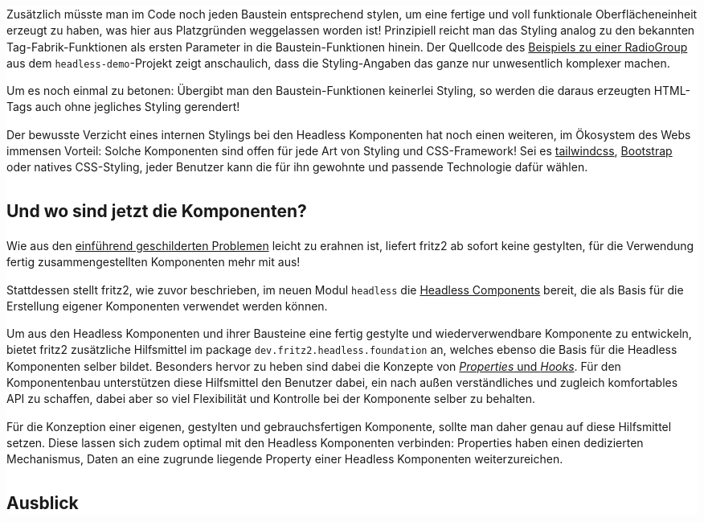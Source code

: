Zusätzlich müsste man im Code noch jeden Baustein entsprechend stylen, um eine fertige und voll funktionale
Oberflächeneinheit erzeugt zu haben, was hier aus Platzgründen weggelassen worden ist! Prinzipiell reicht man das
Styling analog zu den bekannten Tag-Fabrik-Funktionen als ersten Parameter in die Baustein-Funktionen hinein. Der
Quellcode
des [Beispiels zu einer RadioGroup](https://github.com/jwstegemann/fritz2/blob/master/headless-demo/src/jsMain/kotlin/dev/fritz2/headlessdemo/radioGroup.kt)
aus dem `headless-demo`-Projekt zeigt anschaulich, dass die Styling-Angaben das ganze nur unwesentlich komplexer machen.

Um es noch einmal zu betonen: Übergibt man den Baustein-Funktionen keinerlei Styling, so werden die daraus erzeugten
HTML-Tags auch ohne jegliches Styling gerendert! 

Der bewusste Verzicht eines internen Stylings bei den Headless Komponenten hat noch einen weiteren, im Ökosystem des
Webs immensen Vorteil: Solche Komponenten sind offen für jede Art von Styling und CSS-Framework! Sei
es [tailwindcss](https://tailwindcss.com/), [Bootstrap](https://getbootstrap.com/)
oder natives CSS-Styling, jeder Benutzer kann die für ihn gewohnte und passende Technologie dafür wählen.

## Und wo sind jetzt die Komponenten?

Wie aus den [einführend geschilderten Problemen](#probleme-des-naiven-ansatzes) leicht zu erahnen ist, liefert fritz2 ab
sofort keine gestylten, für die Verwendung fertig zusammengestellten Komponenten mehr mit aus!

Stattdessen stellt fritz2, wie zuvor beschrieben, im neuen Modul `headless` die [Headless Components](/headless) bereit,
die als Basis für die Erstellung eigener Komponenten verwendet werden können.

Um aus den Headless Komponenten und ihrer Bausteine eine fertig gestylte und wiederverwendbare Komponente zu entwickeln,
bietet fritz2 zusätzliche Hilfsmittel im package `dev.fritz2.headless.foundation` an, welches ebenso die Basis für die
Headless Komponenten selber bildet. Besonders hervor zu heben sind dabei die Konzepte von [*Properties* und 
*Hooks*](/headless/#basic-concepts-for-configuration). Für den Komponentenbau unterstützen diese Hilfsmittel den Benutzer
dabei, ein nach außen verständliches und zugleich komfortables API zu schaffen, dabei aber so viel Flexibilität und
Kontrolle bei der Komponente selber zu behalten.

Für die Konzeption einer eigenen, gestylten und gebrauchsfertigen Komponente, sollte man daher genau auf diese
Hilfsmittel setzen. Diese lassen sich zudem optimal mit den Headless Komponenten verbinden: Properties haben einen
dedizierten Mechanismus, Daten an eine zugrunde liegende Property einer Headless Komponenten weiterzureichen.

## Ausblick

